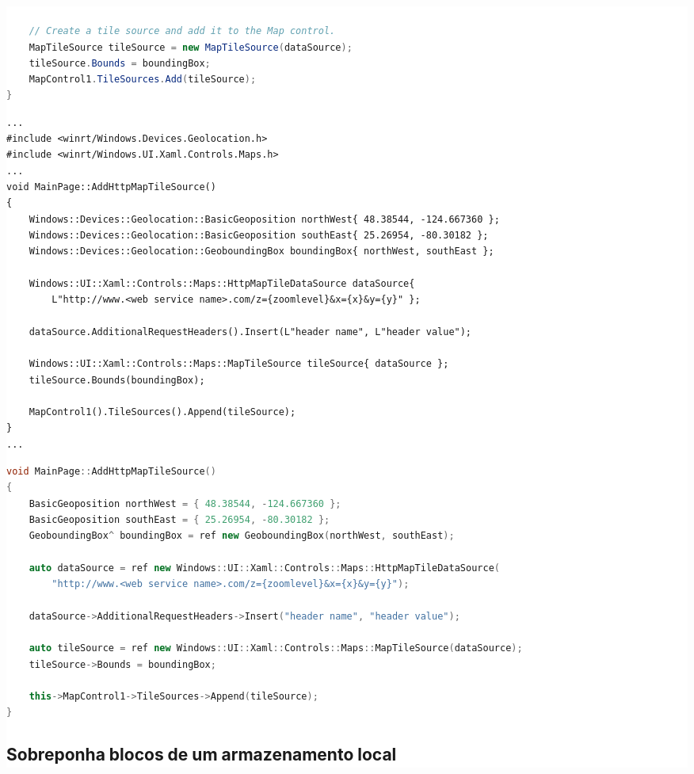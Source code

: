 ```csharp

    // Create a tile source and add it to the Map control.
    MapTileSource tileSource = new MapTileSource(dataSource);
    tileSource.Bounds = boundingBox;
    MapControl1.TileSources.Add(tileSource);
}
```

```cppwinrt
...
#include <winrt/Windows.Devices.Geolocation.h>
#include <winrt/Windows.UI.Xaml.Controls.Maps.h>
...
void MainPage::AddHttpMapTileSource()
{
    Windows::Devices::Geolocation::BasicGeoposition northWest{ 48.38544, -124.667360 };
    Windows::Devices::Geolocation::BasicGeoposition southEast{ 25.26954, -80.30182 };
    Windows::Devices::Geolocation::GeoboundingBox boundingBox{ northWest, southEast };

    Windows::UI::Xaml::Controls::Maps::HttpMapTileDataSource dataSource{
        L"http://www.<web service name>.com/z={zoomlevel}&x={x}&y={y}" };

    dataSource.AdditionalRequestHeaders().Insert(L"header name", L"header value");

    Windows::UI::Xaml::Controls::Maps::MapTileSource tileSource{ dataSource };
    tileSource.Bounds(boundingBox);

    MapControl1().TileSources().Append(tileSource);
}
...
```

```cpp
void MainPage::AddHttpMapTileSource()
{
    BasicGeoposition northWest = { 48.38544, -124.667360 };
    BasicGeoposition southEast = { 25.26954, -80.30182 };
    GeoboundingBox^ boundingBox = ref new GeoboundingBox(northWest, southEast);

    auto dataSource = ref new Windows::UI::Xaml::Controls::Maps::HttpMapTileDataSource(
        "http://www.<web service name>.com/z={zoomlevel}&x={x}&y={y}");

    dataSource->AdditionalRequestHeaders->Insert("header name", "header value");

    auto tileSource = ref new Windows::UI::Xaml::Controls::Maps::MapTileSource(dataSource);
    tileSource->Bounds = boundingBox;

    this->MapControl1->TileSources->Append(tileSource);
}
```

## <a name="overlay-tiles-from-local-storage"></a>Sobreponha blocos de um armazenamento local
